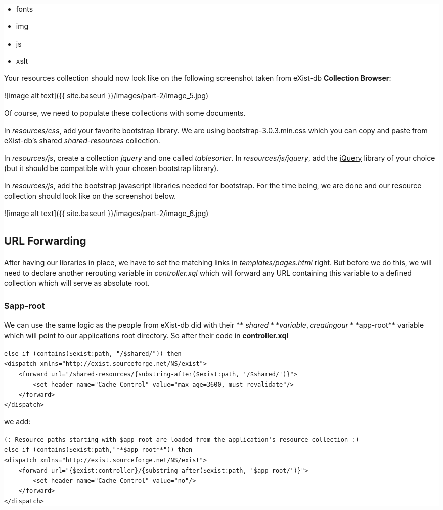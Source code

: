 * fonts

* img

* js

* xslt

Your resources collection should now look like on the following screenshot taken from eXist-db **Collection Browser**:

![image alt text]({{ site.baseurl }}/images/part-2/image_5.jpg)

Of course, we need to populate these collections with some documents.

In *resources/css*, add your favorite [bootstrap library](http://getbootstrap.com/). We are using bootstrap-3.0.3.min.css which you can copy and paste from eXist-db’s shared *shared-resources* collection. 

In *resources/js*, create a collection *jquery* and one called *tablesorter*. In *resources/js/jquery*, add the [jQuery](https://jquery.com/) library of your choice (but it should be compatible with your chosen bootstrap library).

In *resources/js*, add the bootstrap javascript libraries needed for bootstrap. For the time being, we are done and our resource collection should look like on the screenshot below.

![image alt text]({{ site.baseurl }}/images/part-2/image_6.jpg)

## URL Forwarding

After having our libraries in place, we have to set the matching links in *templates/pages.html* right. But before we do this, we will need to declare another rerouting variable in *controller.xql* which will forward any URL containing this variable to a defined collection which will serve as absolute root. 

### $app-root

We can use the same logic as the people from eXist-db did with their ** $shared** variable, creating our **$app-root** variable which will point to our applications root directory. So after their code in **controller.xql**

```xquery
else if (contains($exist:path, "/$shared/")) then
<dispatch xmlns="http://exist.sourceforge.net/NS/exist">
    <forward url="/shared-resources/{substring-after($exist:path, '/$shared/')}">
        <set-header name="Cache-Control" value="max-age=3600, must-revalidate"/>
    </forward>
</dispatch>
```

we add:

```xquery
(: Resource paths starting with $app-root are loaded from the application's resource collection :)
else if (contains($exist:path,"**$app-root**")) then
<dispatch xmlns="http://exist.sourceforge.net/NS/exist">
    <forward url="{$exist:controller}/{substring-after($exist:path, '$app-root/')}">
        <set-header name="Cache-Control" value="no"/>
    </forward>
</dispatch>
```
